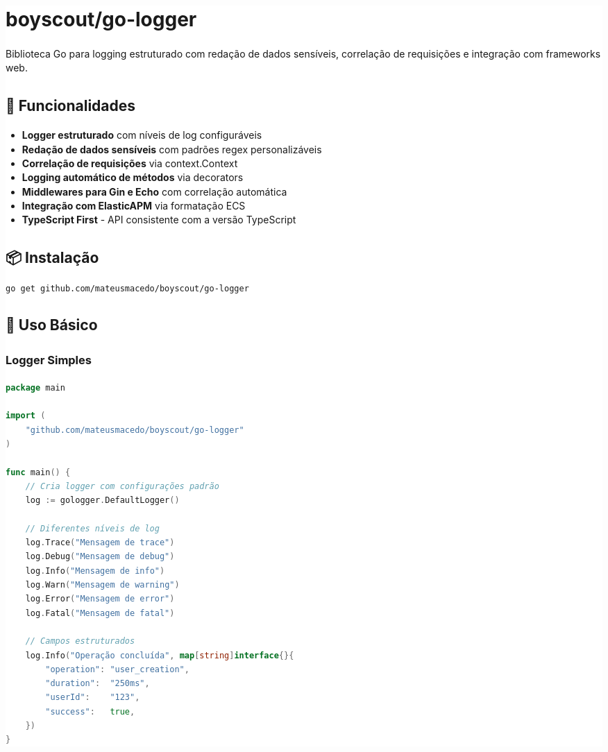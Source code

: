 # boyscout/go-logger

Biblioteca Go para logging estruturado com redação de dados sensíveis, correlação de requisições e integração com frameworks web.

## 🚀 Funcionalidades

- **Logger estruturado** com níveis de log configuráveis
- **Redação de dados sensíveis** com padrões regex personalizáveis
- **Correlação de requisições** via context.Context
- **Logging automático de métodos** via decorators
- **Middlewares para Gin e Echo** com correlação automática
- **Integração com ElasticAPM** via formatação ECS
- **TypeScript First** - API consistente com a versão TypeScript

## 📦 Instalação

```bash
go get github.com/mateusmacedo/boyscout/go-logger
```

## 🎯 Uso Básico

### Logger Simples

```go
package main

import (
    "github.com/mateusmacedo/boyscout/go-logger"
)

func main() {
    // Cria logger com configurações padrão
    log := gologger.DefaultLogger()
    
    // Diferentes níveis de log
    log.Trace("Mensagem de trace")
    log.Debug("Mensagem de debug")
    log.Info("Mensagem de info")
    log.Warn("Mensagem de warning")
    log.Error("Mensagem de error")
    log.Fatal("Mensagem de fatal")
    
    // Campos estruturados
    log.Info("Operação concluída", map[string]interface{}{
        "operation": "user_creation",
        "duration":  "250ms",
        "userId":    "123",
        "success":   true,
    })
}
```

